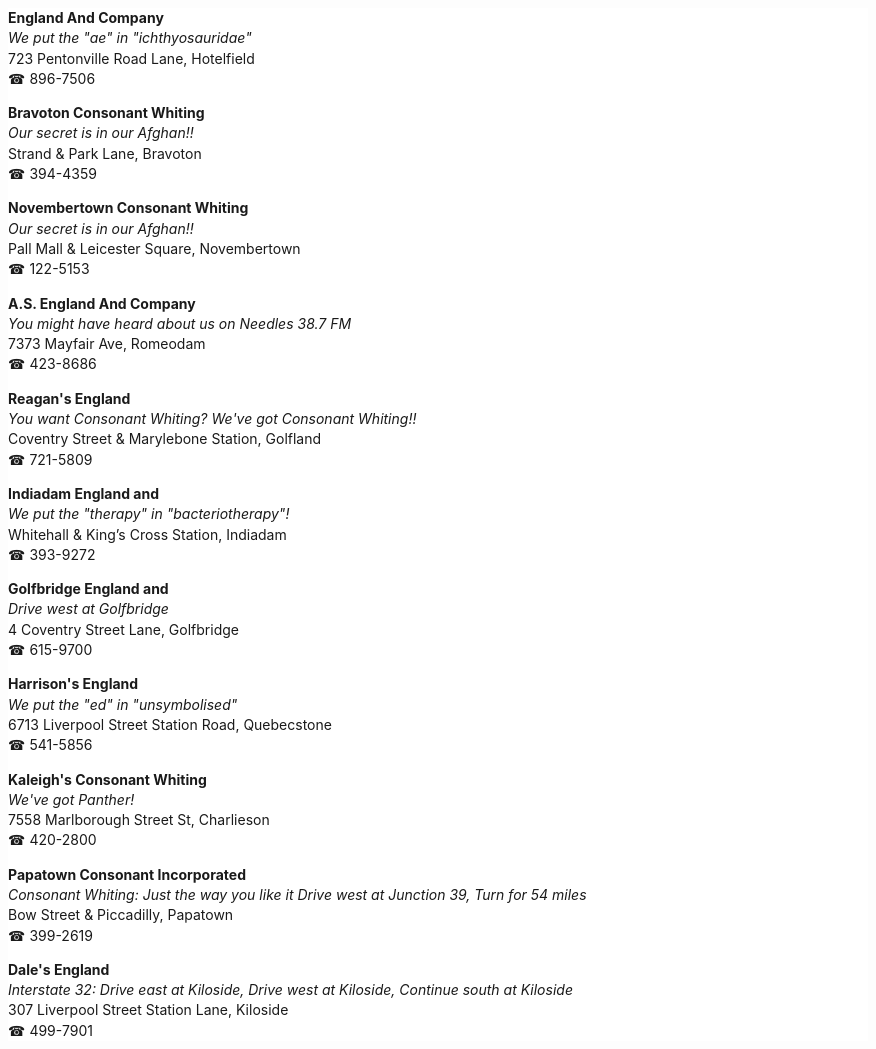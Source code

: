 **England And Company**  
_We put the "ae" in "ichthyosauridae"_  
723 Pentonville Road Lane, Hotelfield  
☎ 896-7506

**Bravoton Consonant Whiting**  
_Our secret is in our Afghan!!_  
Strand & Park Lane, Bravoton  
☎ 394-4359

**Novembertown Consonant Whiting**  
_Our secret is in our Afghan!!_  
Pall Mall & Leicester Square, Novembertown  
☎ 122-5153

**A.S. England And Company**  
_You might have heard about us on Needles 38.7 FM_  
7373 Mayfair Ave, Romeodam  
☎ 423-8686

**Reagan's England**  
_You want Consonant Whiting? We've got Consonant Whiting!!_  
Coventry Street & Marylebone Station, Golfland  
☎ 721-5809

**Indiadam England and**  
_We put the "therapy" in "bacteriotherapy"!_  
Whitehall & King’s Cross Station, Indiadam  
☎ 393-9272

**Golfbridge England and**  
_Drive west at Golfbridge_  
4 Coventry Street Lane, Golfbridge  
☎ 615-9700

**Harrison's England**  
_We put the "ed" in "unsymbolised"_  
6713 Liverpool Street Station Road, Quebecstone  
☎ 541-5856

**Kaleigh's Consonant Whiting**  
_We've got Panther!_  
7558 Marlborough Street St, Charlieson  
☎ 420-2800

**Papatown Consonant Incorporated**  
_Consonant Whiting: Just the way you like it 
Drive west at Junction 39, Turn for 54 miles_  
Bow Street & Piccadilly, Papatown  
☎ 399-2619

**Dale's England**  
_Interstate 32: Drive east at Kiloside, Drive west at Kiloside, Continue south at Kiloside_  
307 Liverpool Street Station Lane, Kiloside  
☎ 499-7901
